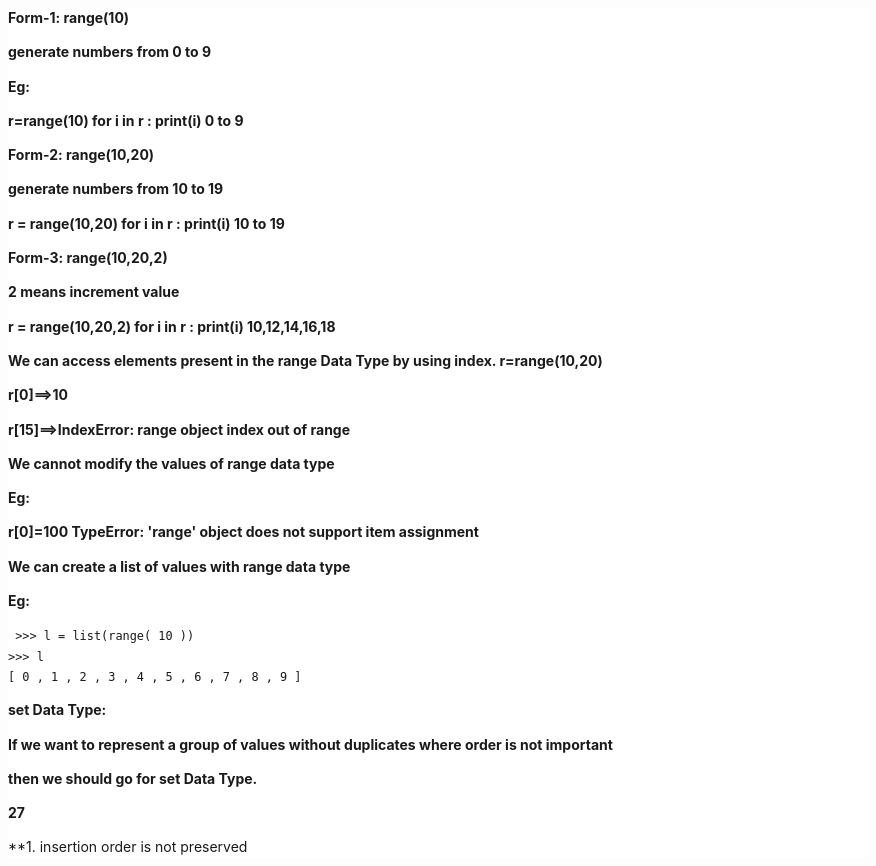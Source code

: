 ```

```

**Form-1: range(10)**

**generate numbers from 0 to 9**

**Eg:**

**r=range(10)
 for i in r : print(i) 0 to 9**

**Form-2: range(10,20)**

**generate numbers from 10 to 19**

**r = range(10,20)
 for i in r : print(i) 10 to 19**

**Form-3: range(10,20,2)**

**2 means increment value**

**r = range(10,20,2)
 for i in r : print(i) 10,12,14,16,18**

**We can access elements present in the range Data Type by using index.
 r=range(10,20)**

**r[0]==>10**

**r[15]==>IndexError: range object index out of range**

**We cannot modify the values of range data type**

**Eg:**

**r[0]=100
 TypeError: 'range' object does not support item assignment**

**We can create a list of values with range data type**

**Eg:**

```
 >>> l = list(range( 10 ))
>>> l
[ 0 , 1 , 2 , 3 , 4 , 5 , 6 , 7 , 8 , 9 ]
```

**set Data Type:**

**If we want to represent a group of values without duplicates where order is not important**

**then we should go for set Data Type.**

**27**

```

```

**1. insertion order is not preserved
